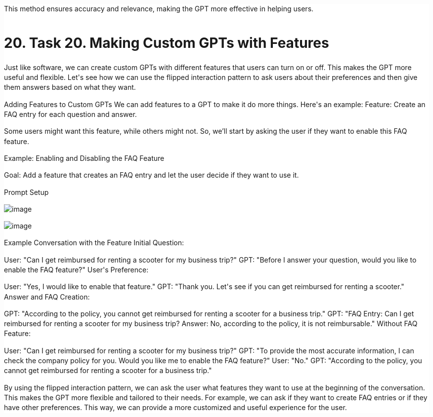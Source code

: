 This method ensures accuracy and relevance, making the GPT more effective in helping users.

# 20. Task 20. Making Custom GPTs with Features

Just like software, we can create custom GPTs with different features that users can turn on or off. 
This makes the GPT more useful and flexible. Let's see how we can use the flipped interaction pattern to ask users about their preferences and then give them answers based on what they want.

Adding Features to Custom GPTs
We can add features to a GPT to make it do more things. Here's an example:
Feature: Create an FAQ entry for each question and answer.

Some users might want this feature, while others might not. So, we’ll start by asking the user if they want to enable this FAQ feature.

Example: Enabling and Disabling the FAQ Feature

Goal: Add a feature that creates an FAQ entry and let the user decide if they want to use it.

Prompt Setup

![image](https://github.com/iahalkhatib/ChatGPT-Making-Custom-Ai-Assistants/assets/170050432/3f529254-6129-4ebb-8fb8-75787363314c)

![image](https://github.com/iahalkhatib/ChatGPT-Making-Custom-Ai-Assistants/assets/170050432/1c1df3e6-2f3a-45a2-bdda-9bc1efa8142a)

Example Conversation with the Feature
Initial Question:

User: "Can I get reimbursed for renting a scooter for my business trip?"
GPT: "Before I answer your question, would you like to enable the FAQ feature?"
User's Preference:

User: "Yes, I would like to enable that feature."
GPT: "Thank you. Let's see if you can get reimbursed for renting a scooter."
Answer and FAQ Creation:

GPT: "According to the policy, you cannot get reimbursed for renting a scooter for a business trip."
GPT: "FAQ Entry: Can I get reimbursed for renting a scooter for my business trip? Answer: No, according to the policy, it is not reimbursable."
Without FAQ Feature:

User: "Can I get reimbursed for renting a scooter for my business trip?"
GPT: "To provide the most accurate information, I can check the company policy for you. Would you like me to enable the FAQ feature?"
User: "No."
GPT: "According to the policy, you cannot get reimbursed for renting a scooter for a business trip."

By using the flipped interaction pattern, we can ask the user what features they want to use at the beginning of the conversation. This makes the GPT more flexible and tailored to their needs. For example, we can ask if they want to create FAQ entries or if they have other preferences. This way, we can provide a more customized and useful experience for the user.

